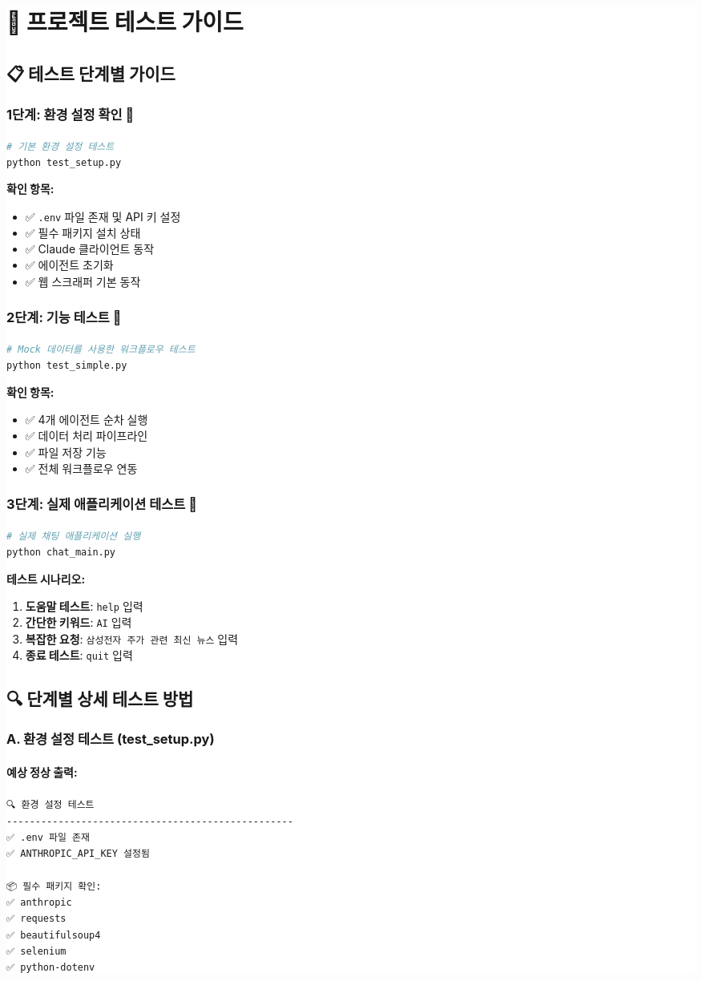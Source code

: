 # 🧪 프로젝트 테스트 가이드

## 📋 테스트 단계별 가이드

### 1단계: 환경 설정 확인 🔧

```bash
# 기본 환경 설정 테스트
python test_setup.py
```

**확인 항목:**
- ✅ `.env` 파일 존재 및 API 키 설정
- ✅ 필수 패키지 설치 상태
- ✅ Claude 클라이언트 동작
- ✅ 에이전트 초기화
- ✅ 웹 스크래퍼 기본 동작

### 2단계: 기능 테스트 🤖

```bash
# Mock 데이터를 사용한 워크플로우 테스트
python test_simple.py
```

**확인 항목:**
- ✅ 4개 에이전트 순차 실행
- ✅ 데이터 처리 파이프라인
- ✅ 파일 저장 기능
- ✅ 전체 워크플로우 연동

### 3단계: 실제 애플리케이션 테스트 🚀

```bash
# 실제 채팅 애플리케이션 실행
python chat_main.py
```

**테스트 시나리오:**
1. **도움말 테스트**: `help` 입력
2. **간단한 키워드**: `AI` 입력
3. **복잡한 요청**: `삼성전자 주가 관련 최신 뉴스` 입력
4. **종료 테스트**: `quit` 입력

## 🔍 단계별 상세 테스트 방법

### A. 환경 설정 테스트 (test_setup.py)

#### 예상 정상 출력:
```
🔍 환경 설정 테스트
--------------------------------------------------
✅ .env 파일 존재
✅ ANTHROPIC_API_KEY 설정됨

📦 필수 패키지 확인:
✅ anthropic
✅ requests
✅ beautifulsoup4
✅ selenium
✅ python-dotenv
```
